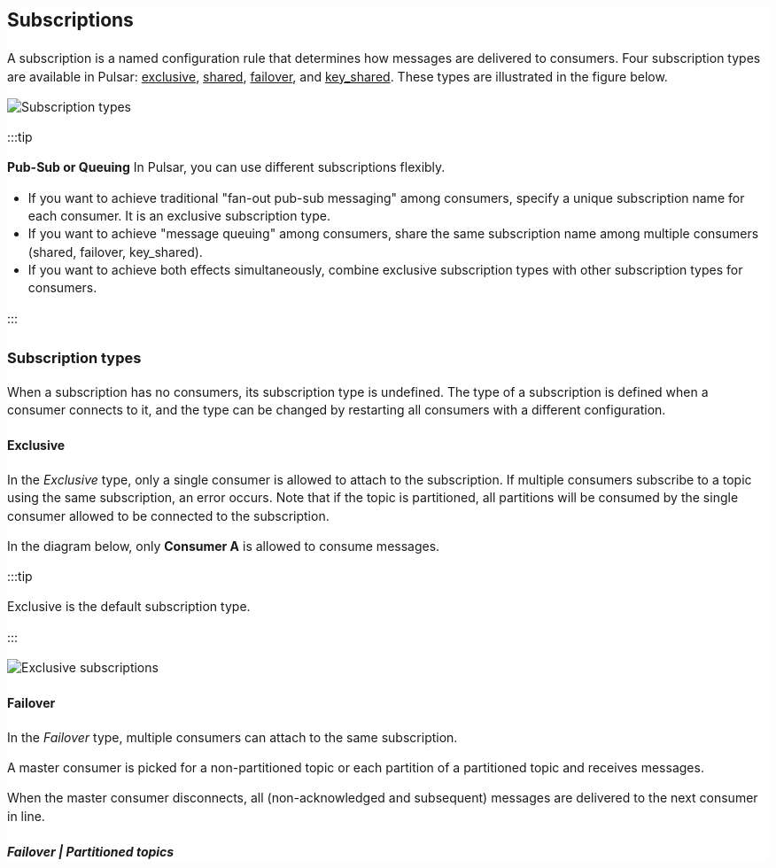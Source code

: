 ## Subscriptions

A subscription is a named configuration rule that determines how messages are delivered to consumers. Four subscription types are available in Pulsar: [exclusive](#exclusive), [shared](#shared), [failover](#failover), and [key_shared](#key_shared). These types are illustrated in the figure below.

![Subscription types](/assets/pulsar-subscription-types.png)

:::tip

**Pub-Sub or Queuing**
  In Pulsar, you can use different subscriptions flexibly.
  * If you want to achieve traditional "fan-out pub-sub messaging" among consumers, specify a unique subscription name for each consumer. It is an exclusive subscription type.
  * If you want to achieve "message queuing" among consumers, share the same subscription name among multiple consumers (shared, failover, key_shared).
  * If you want to achieve both effects simultaneously, combine exclusive subscription types with other subscription types for consumers.

:::

### Subscription types

When a subscription has no consumers, its subscription type is undefined. The type of a subscription is defined when a consumer connects to it, and the type can be changed by restarting all consumers with a different configuration.

#### Exclusive

In the *Exclusive* type, only a single consumer is allowed to attach to the subscription. If multiple consumers subscribe to a topic using the same subscription, an error occurs. Note that if the topic is partitioned, all partitions will be consumed by the single consumer allowed to be connected to the subscription.

In the diagram below, only **Consumer A** is allowed to consume messages.

:::tip

Exclusive is the default subscription type.

:::

![Exclusive subscriptions](/assets/pulsar-exclusive-subscriptions.svg)

#### Failover

In the *Failover* type, multiple consumers can attach to the same subscription. 

A master consumer is picked for a non-partitioned topic or each partition of a partitioned topic and receives messages. 

When the master consumer disconnects, all (non-acknowledged and subsequent) messages are delivered to the next consumer in line.

##### Failover | Partitioned topics
